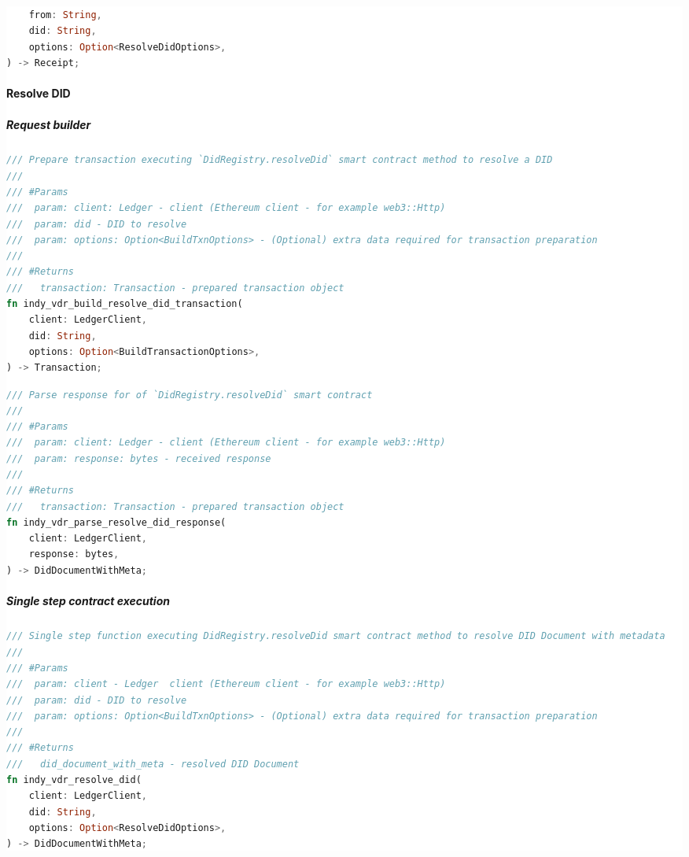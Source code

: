```rust
    from: String,
    did: String,
    options: Option<ResolveDidOptions>,
) -> Receipt; 
```

#### Resolve DID

##### Request builder

```rust
/// Prepare transaction executing `DidRegistry.resolveDid` smart contract method to resolve a DID
///
/// #Params
///  param: client: Ledger - client (Ethereum client - for example web3::Http)
///  param: did - DID to resolve
///  param: options: Option<BuildTxnOptions> - (Optional) extra data required for transaction preparation
///
/// #Returns
///   transaction: Transaction - prepared transaction object 
fn indy_vdr_build_resolve_did_transaction(
    client: LedgerClient,
    did: String,
    options: Option<BuildTransactionOptions>,
) -> Transaction;
```

```rust
/// Parse response for of `DidRegistry.resolveDid` smart contract 
///
/// #Params
///  param: client: Ledger - client (Ethereum client - for example web3::Http)
///  param: response: bytes - received response
///
/// #Returns
///   transaction: Transaction - prepared transaction object 
fn indy_vdr_parse_resolve_did_response(
    client: LedgerClient,
    response: bytes,
) -> DidDocumentWithMeta;
```

##### Single step contract execution

```rust
/// Single step function executing DidRegistry.resolveDid smart contract method to resolve DID Document with metadata
///
/// #Params
///  param: client - Ledger  client (Ethereum client - for example web3::Http)
///  param: did - DID to resolve
///  param: options: Option<BuildTxnOptions> - (Optional) extra data required for transaction preparation
///
/// #Returns
///   did_document_with_meta - resolved DID Document
fn indy_vdr_resolve_did(
    client: LedgerClient,
    did: String,
    options: Option<ResolveDidOptions>,
) -> DidDocumentWithMeta; 
```
